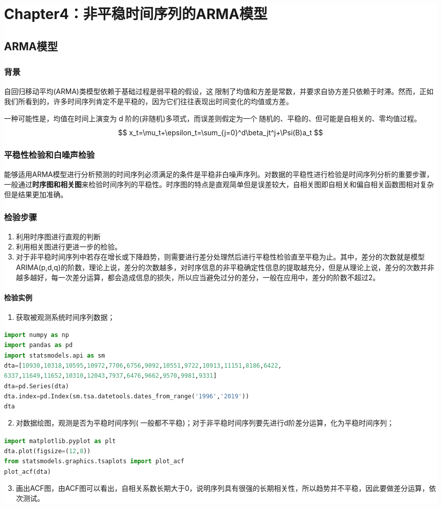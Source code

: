 
# Chapter4：非平稳时间序列的ARMA模型

## **ARMA模型**

### 背景

自回归移动平均(ARMA)类模型依赖于基础过程是弱平稳的假设，这 限制了均值和方差是常数，并要求自协方差只依赖于时滞。然而，正如 我们所看到的，许多时间序列肯定不是平稳的，因为它们往往表现出时间变化的均值或方差。

一种可能性是，均值在时间上演变为 d 阶的(非随机)多项式，而误差则假定为一个 随机的、平稳的、但可能是自相关的、零均值过程。
$$
x_t=\mu_t+\epsilon_t=\sum_{j=0}^d\beta_jt^j+\Psi(B)a_t
$$

### 平稳性检验和白噪声检验

能够适用ARMA模型进行分析预测的时间序列必须满足的条件是平稳非白噪声序列。对数据的平稳性进行检验是时间序列分析的重要步骤，一般通过**时序图和相关图**来检验时间序列的平稳性。时序图的特点是直观简单但是误差较大，自相关图即自相关和偏自相关函数图相对复杂但是结果更加准确。

### 检验步骤

1. 利用时序图进行直观的判断
2. 利用相关图进行更进一步的检验。
3. 对于非平稳时间序列中若存在增长或下降趋势，则需要进行差分处理然后进行平稳性检验直至平稳为止。其中，差分的次数就是模型ARIMA(p,d,q)的阶数，理论上说，差分的次数越多，对时序信息的非平稳确定性信息的提取越充分，但是从理论上说，差分的次数并非越多越好，每一次差分运算，都会造成信息的损失，所以应当避免过分的差分，一般在应用中，差分的阶数不超过2。



#### 检验实例

1. 获取被观测系统时间序列数据；

```python
import numpy as np
import pandas as pd
import statsmodels.api as sm
dta=[10930,10318,10595,10972,7706,6756,9092,10551,9722,10913,11151,8186,6422, 
6337,11649,11652,10310,12043,7937,6476,9662,9570,9981,9331]
dta=pd.Series(dta)
dta.index=pd.Index(sm.tsa.datetools.dates_from_range('1996','2019'))
dta
```

2. 对数据绘图，观测是否为平稳时间序列( 一般都不平稳)；对于非平稳时间序列要先进行d阶差分运算，化为平稳时间序列；

```python
import matplotlib.pyplot as plt
dta.plot(figsize=(12,8))
from statsmodels.graphics.tsaplots import plot_acf
plot_acf(dta)
```

3. 画出ACF图，由ACF图可以看出，自相关系数长期大于0，说明序列具有很强的长期相关性，所以趋势并不平稳，因此要做差分运算，依次测试。
